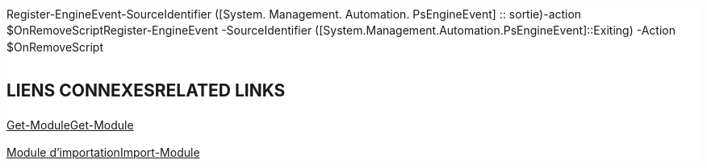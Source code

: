 <span data-ttu-id="9eebb-168">Register-EngineEvent-SourceIdentifier ([System. Management. Automation. PsEngineEvent] :: sortie)-action $OnRemoveScript</span><span class="sxs-lookup"><span data-stu-id="9eebb-168">Register-EngineEvent -SourceIdentifier ([System.Management.Automation.PsEngineEvent]::Exiting) -Action $OnRemoveScript</span></span>

## <span data-ttu-id="9eebb-169">LIENS CONNEXES</span><span class="sxs-lookup"><span data-stu-id="9eebb-169">RELATED LINKS</span></span>

[<span data-ttu-id="9eebb-170">Get-Module</span><span class="sxs-lookup"><span data-stu-id="9eebb-170">Get-Module</span></span>](Get-Module.md)

[<span data-ttu-id="9eebb-171">Module d’importation</span><span class="sxs-lookup"><span data-stu-id="9eebb-171">Import-Module</span></span>](Import-Module.md)
